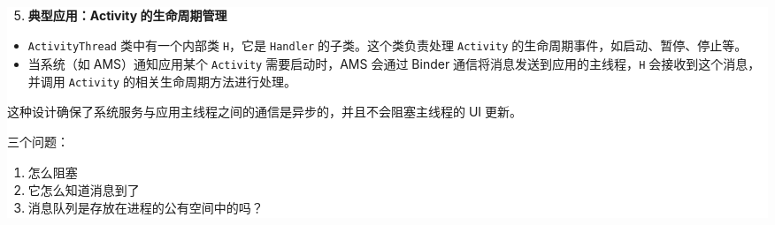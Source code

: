 5. **典型应用：Activity 的生命周期管理**

- `ActivityThread` 类中有一个内部类 `H`，它是 `Handler` 的子类。这个类负责处理 `Activity` 的生命周期事件，如启动、暂停、停止等。
- 当系统（如 AMS）通知应用某个 `Activity` 需要启动时，AMS 会通过 Binder 通信将消息发送到应用的主线程，`H` 会接收到这个消息，并调用 `Activity` 的相关生命周期方法进行处理。

这种设计确保了系统服务与应用主线程之间的通信是异步的，并且不会阻塞主线程的 UI 更新。





三个问题：

1. 怎么阻塞
2. 它怎么知道消息到了
3. 消息队列是存放在进程的公有空间中的吗？



